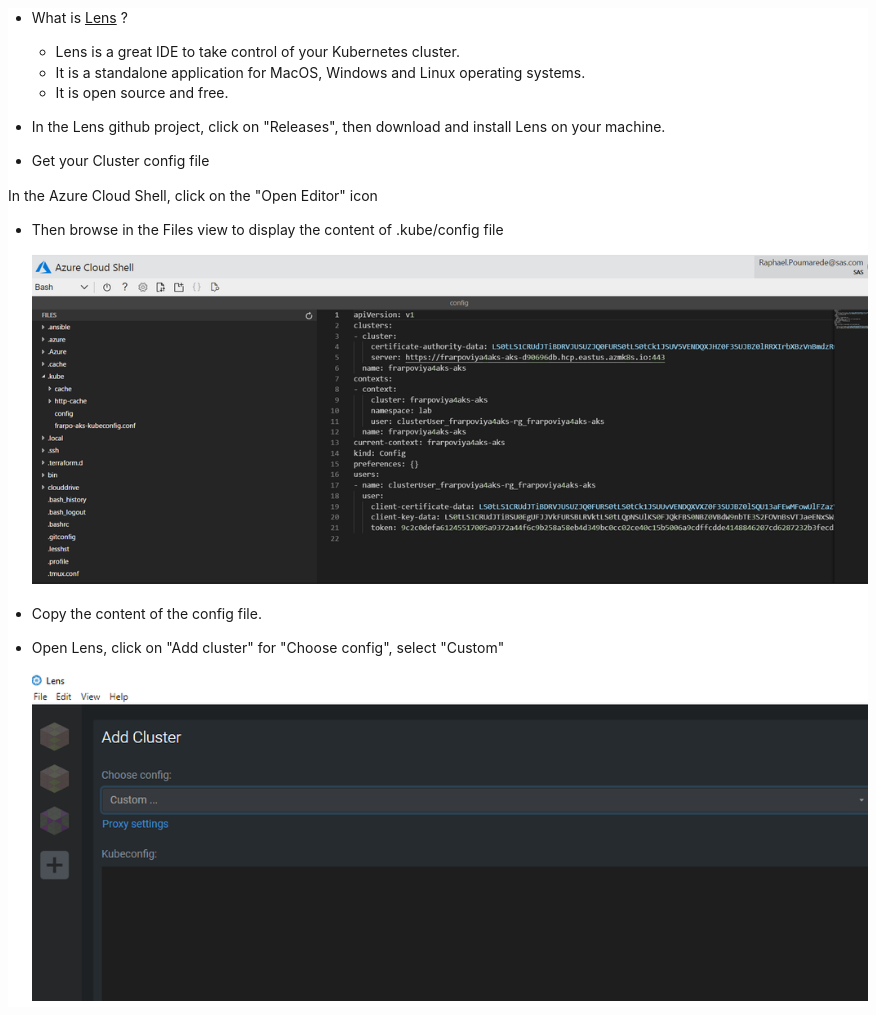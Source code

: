 * What is [Lens](https://github.com/lensapp/lens/) ?

  * Lens is a great IDE to take control of your Kubernetes cluster.
  * It is a standalone application for MacOS, Windows and Linux operating systems.
  * It is open source and free.

* In the Lens github project, click on "Releases", then download and install Lens on your machine.

* Get your Cluster config file

In the Azure Cloud Shell, click on the "Open Editor" icon

* Then browse in the Files view to display the content of .kube/config file

  ![k8s config](img/2020-09-14-14-56-28.png)

* Copy the content of the config file.

* Open Lens, click on "Add cluster" for "Choose config", select "Custom"

  ![Configure lens](img/2020-09-14-15-12-51.png)
